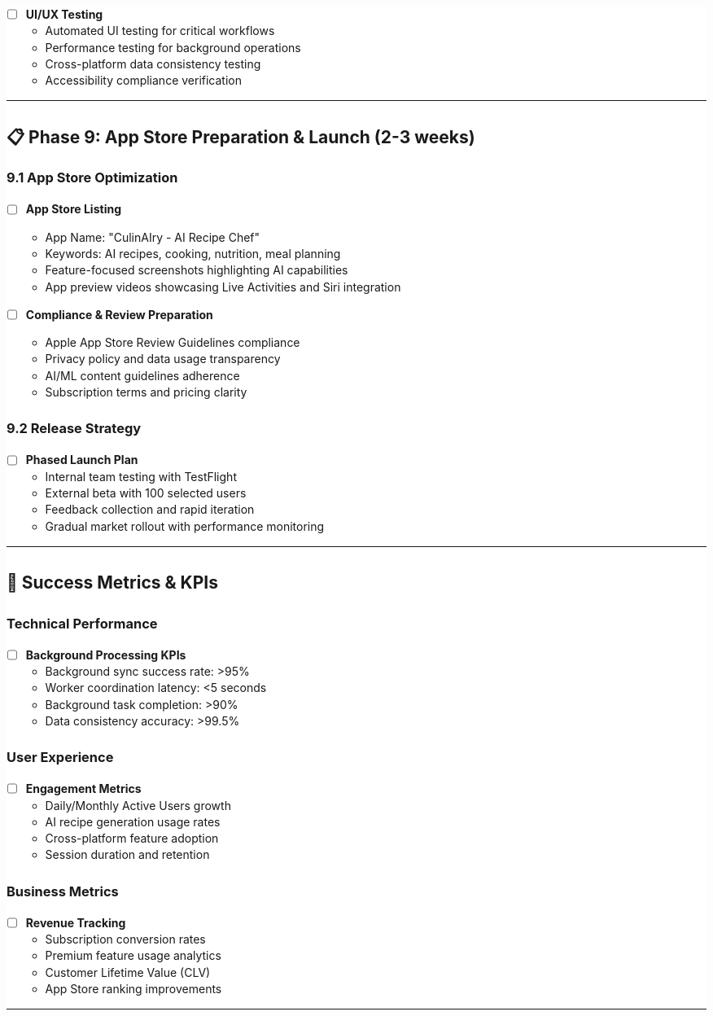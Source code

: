 - [ ] **UI/UX Testing**
  - Automated UI testing for critical workflows
  - Performance testing for background operations
  - Cross-platform data consistency testing
  - Accessibility compliance verification

---

## 📋 Phase 9: App Store Preparation & Launch (2-3 weeks)

### 9.1 App Store Optimization
- [ ] **App Store Listing**
  - App Name: "CulinAIry - AI Recipe Chef"
  - Keywords: AI recipes, cooking, nutrition, meal planning
  - Feature-focused screenshots highlighting AI capabilities
  - App preview videos showcasing Live Activities and Siri integration

- [ ] **Compliance & Review Preparation**
  - Apple App Store Review Guidelines compliance
  - Privacy policy and data usage transparency
  - AI/ML content guidelines adherence
  - Subscription terms and pricing clarity

### 9.2 Release Strategy
- [ ] **Phased Launch Plan**
  - Internal team testing with TestFlight
  - External beta with 100 selected users
  - Feedback collection and rapid iteration
  - Gradual market rollout with performance monitoring

---

## 🎯 Success Metrics & KPIs

### Technical Performance
- [ ] **Background Processing KPIs**
  - Background sync success rate: >95%
  - Worker coordination latency: <5 seconds
  - Background task completion: >90%
  - Data consistency accuracy: >99.5%

### User Experience
- [ ] **Engagement Metrics**
  - Daily/Monthly Active Users growth
  - AI recipe generation usage rates
  - Cross-platform feature adoption
  - Session duration and retention

### Business Metrics
- [ ] **Revenue Tracking**
  - Subscription conversion rates
  - Premium feature usage analytics
  - Customer Lifetime Value (CLV)
  - App Store ranking improvements

---
